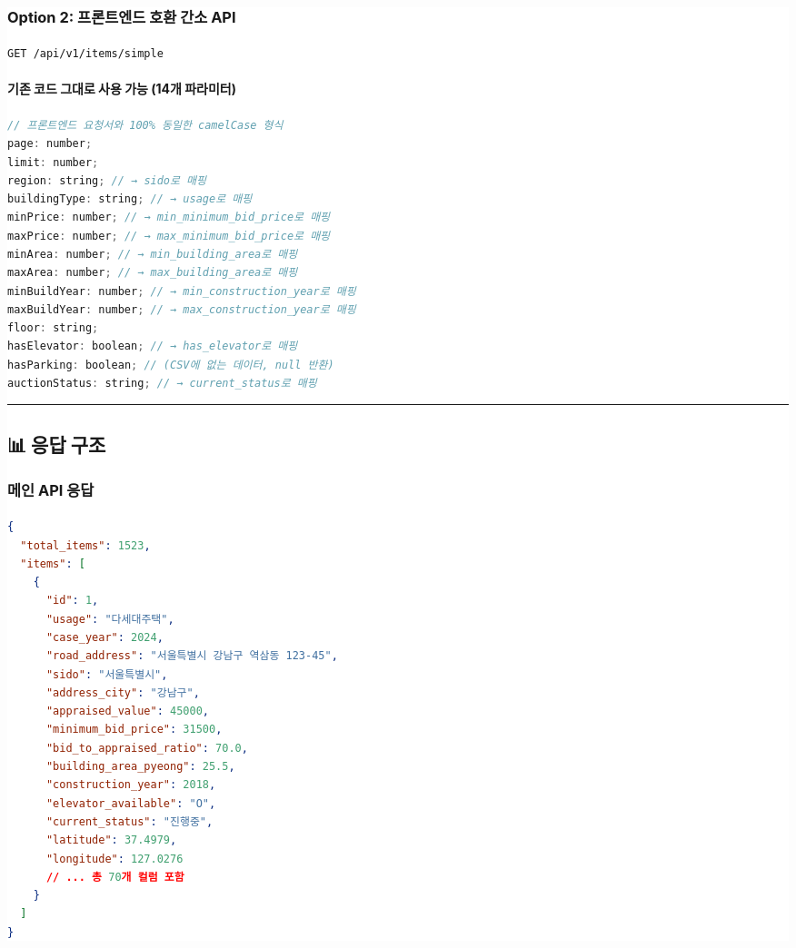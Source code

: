 ### **Option 2: 프론트엔드 호환 간소 API**

```http
GET /api/v1/items/simple
```

#### **기존 코드 그대로 사용 가능 (14개 파라미터)**

```javascript
// 프론트엔드 요청서와 100% 동일한 camelCase 형식
page: number;
limit: number;
region: string; // → sido로 매핑
buildingType: string; // → usage로 매핑
minPrice: number; // → min_minimum_bid_price로 매핑
maxPrice: number; // → max_minimum_bid_price로 매핑
minArea: number; // → min_building_area로 매핑
maxArea: number; // → max_building_area로 매핑
minBuildYear: number; // → min_construction_year로 매핑
maxBuildYear: number; // → max_construction_year로 매핑
floor: string;
hasElevator: boolean; // → has_elevator로 매핑
hasParking: boolean; // (CSV에 없는 데이터, null 반환)
auctionStatus: string; // → current_status로 매핑
```

---

## 📊 응답 구조

### **메인 API 응답**

```json
{
  "total_items": 1523,
  "items": [
    {
      "id": 1,
      "usage": "다세대주택",
      "case_year": 2024,
      "road_address": "서울특별시 강남구 역삼동 123-45",
      "sido": "서울특별시",
      "address_city": "강남구",
      "appraised_value": 45000,
      "minimum_bid_price": 31500,
      "bid_to_appraised_ratio": 70.0,
      "building_area_pyeong": 25.5,
      "construction_year": 2018,
      "elevator_available": "O",
      "current_status": "진행중",
      "latitude": 37.4979,
      "longitude": 127.0276
      // ... 총 70개 컬럼 포함
    }
  ]
}
```
